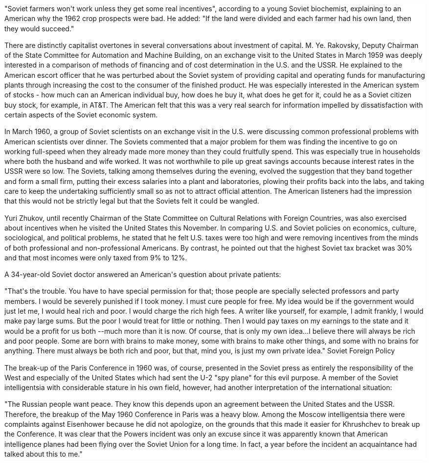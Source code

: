 "Soviet farmers won't work unless they get some real incentives", according to a young Soviet biochemist, explaining to an American why the 1962 crop prospects were bad. He added: "If the land were divided and each farmer had his own land, then they would succeed."

There are distinctly capitalist overtones in several conversations about investment of capital. M. Ye. Rakovsky, Deputy Chairman of the State Committee for Automation and Machine Building, on an exchange visit to the United States in March 1959 was deeply interested in a comparison of methods of financing and of cost determination in the U.S. and the USSR. He explained to the American escort officer that he was perturbed about the Soviet system of providing capital and operating funds for manufacturing plants through increasing the cost to the consumer of the finished product. He was especially interested in the American system of stocks - how much can an American individual buy, how does he buy it, what does he get for it, could he as a Soviet citizen buy stock, for example, in AT&T. The American felt that this was a very real search for information impelled by dissatisfaction with certain aspects of the Soviet economic system.

In March 1960, a group of Soviet scientists on an exchange visit in the U.S. were discussing common professional problems with American scientists over dinner. The Soviets commented that a major problem for them was finding the incentive to go on working full-speed when they already made more money than they could fruitfully spend. This was especially true in households where both the husband and wife worked. It was not worthwhile to pile up great savings accounts because interest rates in the USSR were so low. The Soviets, talking among themselves during the evening, evolved the suggestion that they band together and form a small firm, putting their excess salaries into a plant and laboratories, plowing their profits back into the labs, and taking care to keep the undertaking sufficiently small so as not to attract official attention. The American listeners had the impression that this would not be strictly legal but that the Soviets felt it could be wangled.

Yuri Zhukov, until recently Chairman of the State Committee on Cultural Relations with Foreign Countries, was also exercised about incentives when he visited the United States this November. In comparing U.S. and Soviet policies on economics, culture, sociological, and political problems, he stated that he felt U.S. taxes were too high and were removing incentives from the minds of both professional and non-professional Americans. By contrast, he pointed out that the highest Soviet tax bracket was 30% and that most incomes were only taxed from 9% to 12%.

A 34-year-old Soviet doctor answered an American's question about private patients:

"That's the trouble. You have to have special permission for that; those people are specially selected professors and party members. I would be severely punished if I took money. I must cure people for free. My idea would be if the government would just let me, I would heal rich and poor. I would charge the rich high fees. A writer like yourself, for example, I admit frankly, I would make pay large sums. But the poor I would treat for little or nothing. Then I would pay taxes on my earnings to the state and it would be a profit for us both --much more than it is now. Of course, that is only my own idea...I believe there will always be rich and poor people. Some are born with brains to make money, some with brains to make other things, and some with no brains for anything. There must always be both rich and poor, but that, mind you, is just my own private idea." Soviet Foreign Policy

The break-up of the Paris Conference in 1960 was, of course, presented in the Soviet press as entirely the responsibility of the West and especially of the United States which had sent the U-2 "spy plane" for this evil purpose. A member of the Soviet intelligentsia with considerable stature in his own field, however, had another interpretation of the international situation:

"The Russian people want peace. They know this depends upon an agreement between the United States and the USSR. Therefore, the breakup of the May 1960 Conference in Paris was a heavy blow. Among the Moscow intelligentsia there were complaints against Eisenhower because he did not apologize, on the grounds that this made it easier for Khrushchev to break up the Conference. It was clear that the Powers incident was only an excuse since it was apparently known that American intelligence planes had been flying over the Soviet Union for a long time. In fact, a year before the incident an acquaintance had talked about this to me."
